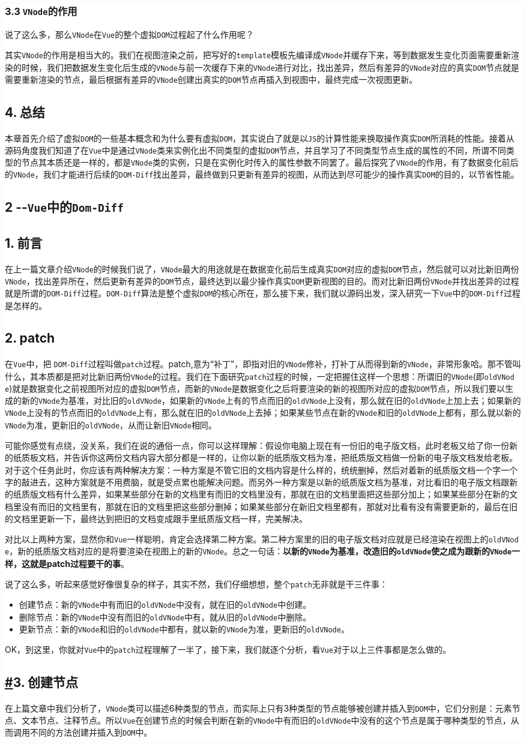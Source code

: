 ### 3.3 `VNode`的作用

说了这么多，那么`VNode`在`Vue`的整个虚拟`DOM`过程起了什么作用呢？

其实`VNode`的作用是相当大的。我们在视图渲染之前，把写好的`template`模板先编译成`VNode`并缓存下来，等到数据发生变化页面需要重新渲染的时候，我们把数据发生变化后生成的`VNode`与前一次缓存下来的`VNode`进行对比，找出差异，然后有差异的`VNode`对应的真实`DOM`节点就是需要重新渲染的节点，最后根据有差异的`VNode`创建出真实的`DOM`节点再插入到视图中，最终完成一次视图更新。

## 4. 总结

本章首先介绍了虚拟`DOM`的一些基本概念和为什么要有虚拟`DOM`，其实说白了就是以`JS`的计算性能来换取操作真实`DOM`所消耗的性能。接着从源码角度我们知道了在`Vue`中是通过`VNode`类来实例化出不同类型的虚拟`DOM`节点，并且学习了不同类型节点生成的属性的不同，所谓不同类型的节点其本质还是一样的，都是`VNode`类的实例，只是在实例化时传入的属性参数不同罢了。最后探究了`VNode`的作用，有了数据变化前后的`VNode`，我们才能进行后续的`DOM-Diff`找出差异，最终做到只更新有差异的视图，从而达到尽可能少的操作真实`DOM`的目的，以节省性能。 

## 2 --`Vue`中的`Dom-Diff`

## 1. 前言

在上一篇文章介绍`VNode`的时候我们说了，`VNode`最大的用途就是在数据变化前后生成真实`DOM`对应的虚拟`DOM`节点，然后就可以对比新旧两份`VNode`，找出差异所在，然后更新有差异的`DOM`节点，最终达到以最少操作真实`DOM`更新视图的目的。而对比新旧两份`VNode`并找出差异的过程就是所谓的`DOM-Diff`过程。`DOM-Diff`算法是整个虚拟`DOM`的核心所在，那么接下来，我们就以源码出发，深入研究一下`Vue`中的`DOM-Diff`过程是怎样的。

## 2. patch

在`Vue`中，把 `DOM-Diff`过程叫做`patch`过程。patch,意为“补丁”，即指对旧的`VNode`修补，打补丁从而得到新的`VNode`，非常形象哈。那不管叫什么，其本质都是把对比新旧两份`VNode`的过程。我们在下面研究`patch`过程的时候，一定把握住这样一个思想：所谓旧的`VNode`(即`oldVNode`)就是数据变化之前视图所对应的虚拟`DOM`节点，而新的`VNode`是数据变化之后将要渲染的新的视图所对应的虚拟`DOM`节点，所以我们要以生成的新的`VNode`为基准，对比旧的`oldVNode`，如果新的`VNode`上有的节点而旧的`oldVNode`上没有，那么就在旧的`oldVNode`上加上去；如果新的`VNode`上没有的节点而旧的`oldVNode`上有，那么就在旧的`oldVNode`上去掉；如果某些节点在新的`VNode`和旧的`oldVNode`上都有，那么就以新的`VNode`为准，更新旧的`oldVNode`，从而让新旧`VNode`相同。

可能你感觉有点绕，没关系，我们在说的通俗一点，你可以这样理解：假设你电脑上现在有一份旧的电子版文档，此时老板又给了你一份新的纸质板文档，并告诉你这两份文档内容大部分都是一样的，让你以新的纸质版文档为准，把纸质版文档做一份新的电子版文档发给老板。对于这个任务此时，你应该有两种解决方案：一种方案是不管它旧的文档内容是什么样的，统统删掉，然后对着新的纸质版文档一个字一个字的敲进去，这种方案就是不用费脑，就是受点累也能解决问题。而另外一种方案是以新的纸质版文档为基准，对比看旧的电子版文档跟新的纸质版文档有什么差异，如果某些部分在新的文档里有而旧的文档里没有，那就在旧的文档里面把这些部分加上；如果某些部分在新的文档里没有而旧的文档里有，那就在旧的文档里把这些部分删掉；如果某些部分在新旧文档里都有，那就对比看有没有需要更新的，最后在旧的文档里更新一下，最终达到把旧的文档变成跟手里纸质版文档一样，完美解决。

对比以上两种方案，显然你和`Vue`一样聪明，肯定会选择第二种方案。第二种方案里的旧的电子版文档对应就是已经渲染在视图上的`oldVNode`，新的纸质版文档对应的是将要渲染在视图上的新的`VNode`。总之一句话：**以新的`VNode`为基准，改造旧的`oldVNode`使之成为跟新的`VNode`一样，这就是patch过程要干的事**。

说了这么多，听起来感觉好像很复杂的样子，其实不然，我们仔细想想，整个`patch`无非就是干三件事：

- 创建节点：新的`VNode`中有而旧的`oldVNode`中没有，就在旧的`oldVNode`中创建。
- 删除节点：新的`VNode`中没有而旧的`oldVNode`中有，就从旧的`oldVNode`中删除。
- 更新节点：新的`VNode`和旧的`oldVNode`中都有，就以新的`VNode`为准，更新旧的`oldVNode`。

OK，到这里，你就对`Vue`中的`patch`过程理解了一半了，接下来，我们就逐个分析，看`Vue`对于以上三件事都是怎么做的。

## [#](https://vue-js.com/learn-vue/virtualDOM/patch.html#_3-创建节点)3. 创建节点

在上篇文章中我们分析了，`VNode`类可以描述6种类型的节点，而实际上只有3种类型的节点能够被创建并插入到`DOM`中，它们分别是：元素节点、文本节点、注释节点。所以`Vue`在创建节点的时候会判断在新的`VNode`中有而旧的`oldVNode`中没有的这个节点是属于哪种类型的节点，从而调用不同的方法创建并插入到`DOM`中。
